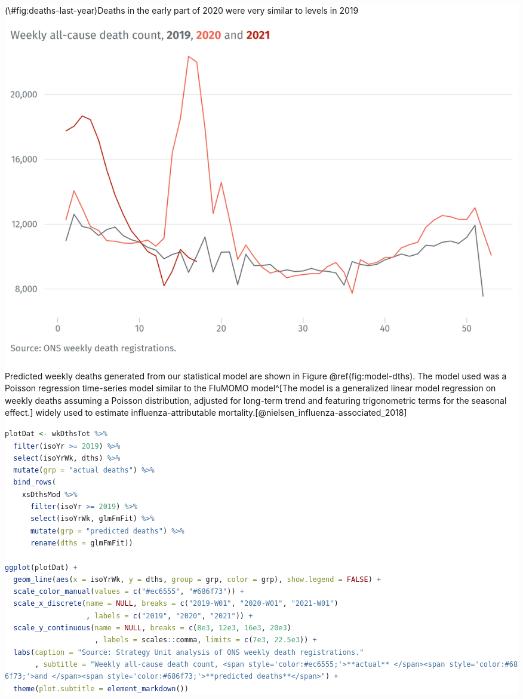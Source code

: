 <div class="figure">
<p class="caption">(\#fig:deaths-last-year)Deaths in the early part of 2020 were very similar to levels in 2019</p><img src="../figures/deaths-last-year-1.png" alt="Deaths in the early part of 2020 were very similar to levels in 2019"  /></div>

Predicted weekly deaths generated from our statistical model are shown in Figure \@ref(fig:model-dths). The model used was a Poisson regression time-series model similar to the FluMOMO model^[The model is a generalized linear model regression on weekly deaths assuming a Poisson distribution, adjusted for long-term trend and featuring trigonometric terms for the seasonal effect.] widely used to estimate influenza-attributable mortality.[@nielsen_influenza-associated_2018]


```r
plotDat <- wkDthsTot %>%
  filter(isoYr >= 2019) %>%
  select(isoYrWk, dths) %>%
  mutate(grp = "actual deaths") %>% 
  bind_rows(
    xsDthsMod %>%
      filter(isoYr >= 2019) %>%
      select(isoYrWk, glmFmFit) %>% 
      mutate(grp = "predicted deaths") %>% 
      rename(dths = glmFmFit))

ggplot(plotDat) +
  geom_line(aes(x = isoYrWk, y = dths, group = grp, color = grp), show.legend = FALSE) +
  scale_color_manual(values = c("#ec6555", "#686f73")) +
  scale_x_discrete(name = NULL, breaks = c("2019-W01", "2020-W01", "2021-W01")
                   , labels = c("2019", "2020", "2021")) +
  scale_y_continuous(name = NULL, breaks = c(8e3, 12e3, 16e3, 20e3)
                     , labels = scales::comma, limits = c(7e3, 22.5e3)) +
  labs(caption = "Source: Strategy Unit analysis of ONS weekly death registrations."
       , subtitle = "Weekly all-cause death count, <span style='color:#ec6555;'>**actual** </span><span style='color:#686f73;'>and </span><span style='color:#686f73;'>**predicted deaths**</span>") +
  theme(plot.subtitle = element_markdown())
```
